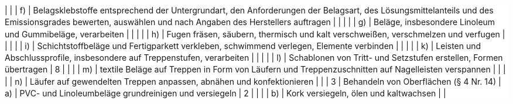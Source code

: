|                                                           |                                                                               | f)                                                                                                                           | Belagsklebstoffe entsprechend der Untergrundart, den Anforderungen der Belagsart, des Lösungsmittelanteils und des Emissionsgrades bewerten, auswählen und nach Angaben des Herstellers auftragen                                      |                                                 |
|                                                           |                                                                               | g)                                                                                                                           | Beläge, insbesondere Linoleum und Gummibeläge, verarbeiten                                                                                                                                                                             |                                                 |
|                                                           |                                                                               | h)                                                                                                                           | Fugen fräsen, säubern, thermisch und kalt verschweißen, verschmelzen und verfugen                                                                                                                                                      |                                                 |
|                                                           |                                                                               | i)                                                                                                                           | Schichtstoffbeläge und Fertigparkett verkleben, schwimmend verlegen, Elemente verbinden                                                                                                                                                |                                                 |
|                                                           |                                                                               | k)                                                                                                                           | Leisten und Abschlussprofile, insbesondere auf Treppenstufen, verarbeiten                                                                                                                                                              |                                                 |
|                                                           |                                                                               | l)                                                                                                                           | Schablonen von Tritt- und Setzstufen erstellen, Formen übertragen                                                                                                                                                                      | 8                                               |
|                                                           |                                                                               | m)                                                                                                                           | textile Beläge auf Treppen in Form von Läufern und Treppenzuschnitten auf Nagelleisten verspannen                                                                                                                                      |                                                 |
|                                                           |                                                                               | n)                                                                                                                           | Läufer auf gewendelten Treppen anpassen, abnähen und konfektionieren                                                                                                                                                                   |                                                 |
| 3                                                         | Behandeln von Oberflächen (§ 4 Nr. 14)                                        | a)                                                                                                                           | PVC- und Linoleumbeläge grundreinigen und versiegeln                                                                                                                                                                                   | 2                                               |
|                                                           |                                                                               | b)                                                                                                                           | Kork versiegeln, ölen und kaltwachsen                                                                                                                                                                                                  |                                                 |